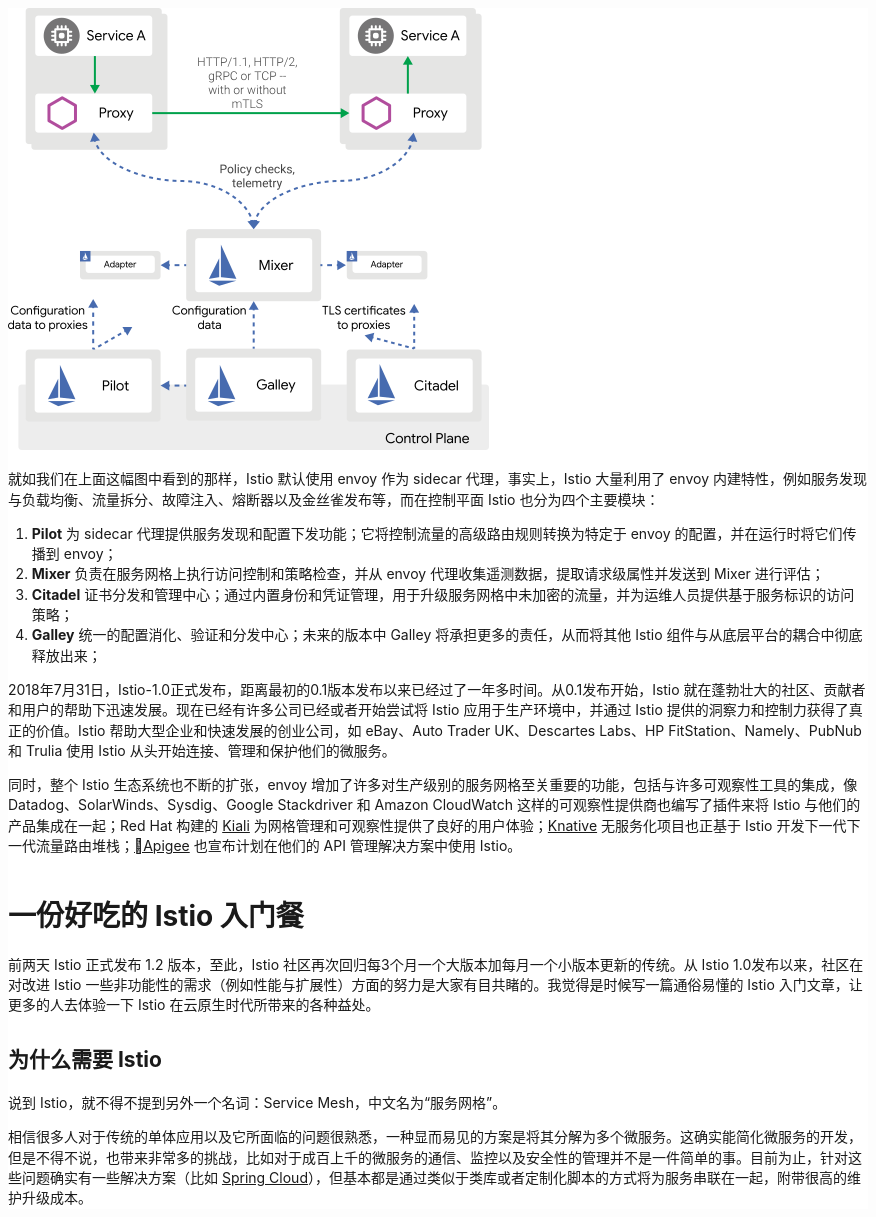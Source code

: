 ![img](istio-intro/AI3K6W8DdT4hOZ2.png)

就如我们在上面这幅图中看到的那样，Istio 默认使用 envoy 作为 sidecar 代理，事实上，Istio 大量利用了 envoy 内建特性，例如服务发现与负载均衡、流量拆分、故障注入、熔断器以及金丝雀发布等，而在控制平面 Istio 也分为四个主要模块：

1. **Pilot** 为 sidecar 代理提供服务发现和配置下发功能；它将控制流量的高级路由规则转换为特定于 envoy 的配置，并在运行时将它们传播到 envoy；
2. **Mixer** 负责在服务网格上执行访问控制和策略检查，并从 envoy 代理收集遥测数据，提取请求级属性并发送到 Mixer 进行评估；
3. **Citadel** 证书分发和管理中心；通过内置身份和凭证管理，用于升级服务网格中未加密的流量，并为运维人员提供基于服务标识的访问策略；
4. **Galley** 统一的配置消化、验证和分发中心；未来的版本中 Galley 将承担更多的责任，从而将其他 Istio 组件与从底层平台的耦合中彻底释放出来；

2018年7月31日，Istio-1.0正式发布，距离最初的0.1版本发布以来已经过了一年多时间。从0.1发布开始，Istio 就在蓬勃壮大的社区、贡献者和用户的帮助下迅速发展。现在已经有许多公司已经或者开始尝试将 Istio 应用于生产环境中，并通过 Istio 提供的洞察力和控制力获得了真正的价值。Istio 帮助大型企业和快速发展的创业公司，如 eBay、Auto Trader UK、Descartes Labs、HP FitStation、Namely、PubNub 和 Trulia 使用 Istio 从头开始连接、管理和保护他们的微服务。

同时，整个 Istio 生态系统也不断的扩张，envoy 增加了许多对生产级别的服务网格至关重要的功能，包括与许多可观察性工具的集成，像 Datadog、SolarWinds、Sysdig、Google Stackdriver 和 Amazon CloudWatch 这样的可观察性提供商也编写了插件来将 Istio 与他们的产品集成在一起；Red Hat 构建的 [Kiali](https://www.kiali.io/) 为网格管理和可观察性提供了良好的用户体验；[Knative](https://github.com/knative) 无服务化项目也正基于 Istio 开发下一代下一代流量路由堆栈；[Apigee](https://cloud.google.com/apigee/) 也宣布计划在他们的 API 管理解决方案中使用 Istio。



# 一份好吃的 Istio 入门餐

前两天 Istio 正式发布 1.2 版本，至此，Istio 社区再次回归每3个月一个大版本加每月一个小版本更新的传统。从 Istio 1.0发布以来，社区在对改进 Istio 一些非功能性的需求（例如性能与扩展性）方面的努力是大家有目共睹的。我觉得是时候写一篇通俗易懂的 Istio 入门文章，让更多的人去体验一下 Istio 在云原生时代所带来的各种益处。

## 为什么需要 Istio

说到 Istio，就不得不提到另外一个名词：Service Mesh，中文名为“服务网格”。

相信很多人对于传统的单体应用以及它所面临的问题很熟悉，一种显而易见的方案是将其分解为多个微服务。这确实能简化微服务的开发，但是不得不说，也带来非常多的挑战，比如对于成百上千的微服务的通信、监控以及安全性的管理并不是一件简单的事。目前为止，针对这些问题确实有一些解决方案（比如 [Spring Cloud](https://spring.io/projects/spring-cloud)），但基本都是通过类似于类库或者定制化脚本的方式将为服务串联在一起，附带很高的维护升级成本。
